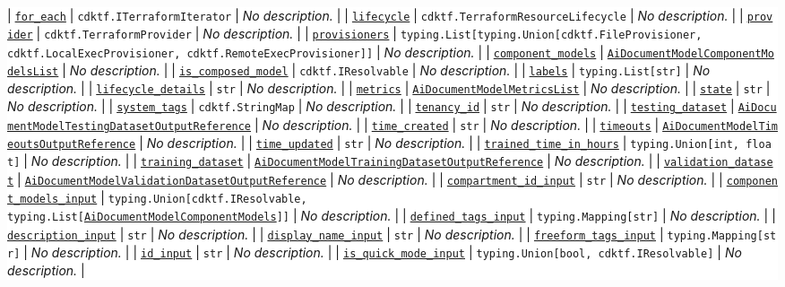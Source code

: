| <code><a href="#rhizo-co-terraform-provider-oci.aiDocumentModel.AiDocumentModel.property.forEach">for_each</a></code> | <code>cdktf.ITerraformIterator</code> | *No description.* |
| <code><a href="#rhizo-co-terraform-provider-oci.aiDocumentModel.AiDocumentModel.property.lifecycle">lifecycle</a></code> | <code>cdktf.TerraformResourceLifecycle</code> | *No description.* |
| <code><a href="#rhizo-co-terraform-provider-oci.aiDocumentModel.AiDocumentModel.property.provider">provider</a></code> | <code>cdktf.TerraformProvider</code> | *No description.* |
| <code><a href="#rhizo-co-terraform-provider-oci.aiDocumentModel.AiDocumentModel.property.provisioners">provisioners</a></code> | <code>typing.List[typing.Union[cdktf.FileProvisioner, cdktf.LocalExecProvisioner, cdktf.RemoteExecProvisioner]]</code> | *No description.* |
| <code><a href="#rhizo-co-terraform-provider-oci.aiDocumentModel.AiDocumentModel.property.componentModels">component_models</a></code> | <code><a href="#rhizo-co-terraform-provider-oci.aiDocumentModel.AiDocumentModelComponentModelsList">AiDocumentModelComponentModelsList</a></code> | *No description.* |
| <code><a href="#rhizo-co-terraform-provider-oci.aiDocumentModel.AiDocumentModel.property.isComposedModel">is_composed_model</a></code> | <code>cdktf.IResolvable</code> | *No description.* |
| <code><a href="#rhizo-co-terraform-provider-oci.aiDocumentModel.AiDocumentModel.property.labels">labels</a></code> | <code>typing.List[str]</code> | *No description.* |
| <code><a href="#rhizo-co-terraform-provider-oci.aiDocumentModel.AiDocumentModel.property.lifecycleDetails">lifecycle_details</a></code> | <code>str</code> | *No description.* |
| <code><a href="#rhizo-co-terraform-provider-oci.aiDocumentModel.AiDocumentModel.property.metrics">metrics</a></code> | <code><a href="#rhizo-co-terraform-provider-oci.aiDocumentModel.AiDocumentModelMetricsList">AiDocumentModelMetricsList</a></code> | *No description.* |
| <code><a href="#rhizo-co-terraform-provider-oci.aiDocumentModel.AiDocumentModel.property.state">state</a></code> | <code>str</code> | *No description.* |
| <code><a href="#rhizo-co-terraform-provider-oci.aiDocumentModel.AiDocumentModel.property.systemTags">system_tags</a></code> | <code>cdktf.StringMap</code> | *No description.* |
| <code><a href="#rhizo-co-terraform-provider-oci.aiDocumentModel.AiDocumentModel.property.tenancyId">tenancy_id</a></code> | <code>str</code> | *No description.* |
| <code><a href="#rhizo-co-terraform-provider-oci.aiDocumentModel.AiDocumentModel.property.testingDataset">testing_dataset</a></code> | <code><a href="#rhizo-co-terraform-provider-oci.aiDocumentModel.AiDocumentModelTestingDatasetOutputReference">AiDocumentModelTestingDatasetOutputReference</a></code> | *No description.* |
| <code><a href="#rhizo-co-terraform-provider-oci.aiDocumentModel.AiDocumentModel.property.timeCreated">time_created</a></code> | <code>str</code> | *No description.* |
| <code><a href="#rhizo-co-terraform-provider-oci.aiDocumentModel.AiDocumentModel.property.timeouts">timeouts</a></code> | <code><a href="#rhizo-co-terraform-provider-oci.aiDocumentModel.AiDocumentModelTimeoutsOutputReference">AiDocumentModelTimeoutsOutputReference</a></code> | *No description.* |
| <code><a href="#rhizo-co-terraform-provider-oci.aiDocumentModel.AiDocumentModel.property.timeUpdated">time_updated</a></code> | <code>str</code> | *No description.* |
| <code><a href="#rhizo-co-terraform-provider-oci.aiDocumentModel.AiDocumentModel.property.trainedTimeInHours">trained_time_in_hours</a></code> | <code>typing.Union[int, float]</code> | *No description.* |
| <code><a href="#rhizo-co-terraform-provider-oci.aiDocumentModel.AiDocumentModel.property.trainingDataset">training_dataset</a></code> | <code><a href="#rhizo-co-terraform-provider-oci.aiDocumentModel.AiDocumentModelTrainingDatasetOutputReference">AiDocumentModelTrainingDatasetOutputReference</a></code> | *No description.* |
| <code><a href="#rhizo-co-terraform-provider-oci.aiDocumentModel.AiDocumentModel.property.validationDataset">validation_dataset</a></code> | <code><a href="#rhizo-co-terraform-provider-oci.aiDocumentModel.AiDocumentModelValidationDatasetOutputReference">AiDocumentModelValidationDatasetOutputReference</a></code> | *No description.* |
| <code><a href="#rhizo-co-terraform-provider-oci.aiDocumentModel.AiDocumentModel.property.compartmentIdInput">compartment_id_input</a></code> | <code>str</code> | *No description.* |
| <code><a href="#rhizo-co-terraform-provider-oci.aiDocumentModel.AiDocumentModel.property.componentModelsInput">component_models_input</a></code> | <code>typing.Union[cdktf.IResolvable, typing.List[<a href="#rhizo-co-terraform-provider-oci.aiDocumentModel.AiDocumentModelComponentModels">AiDocumentModelComponentModels</a>]]</code> | *No description.* |
| <code><a href="#rhizo-co-terraform-provider-oci.aiDocumentModel.AiDocumentModel.property.definedTagsInput">defined_tags_input</a></code> | <code>typing.Mapping[str]</code> | *No description.* |
| <code><a href="#rhizo-co-terraform-provider-oci.aiDocumentModel.AiDocumentModel.property.descriptionInput">description_input</a></code> | <code>str</code> | *No description.* |
| <code><a href="#rhizo-co-terraform-provider-oci.aiDocumentModel.AiDocumentModel.property.displayNameInput">display_name_input</a></code> | <code>str</code> | *No description.* |
| <code><a href="#rhizo-co-terraform-provider-oci.aiDocumentModel.AiDocumentModel.property.freeformTagsInput">freeform_tags_input</a></code> | <code>typing.Mapping[str]</code> | *No description.* |
| <code><a href="#rhizo-co-terraform-provider-oci.aiDocumentModel.AiDocumentModel.property.idInput">id_input</a></code> | <code>str</code> | *No description.* |
| <code><a href="#rhizo-co-terraform-provider-oci.aiDocumentModel.AiDocumentModel.property.isQuickModeInput">is_quick_mode_input</a></code> | <code>typing.Union[bool, cdktf.IResolvable]</code> | *No description.* |